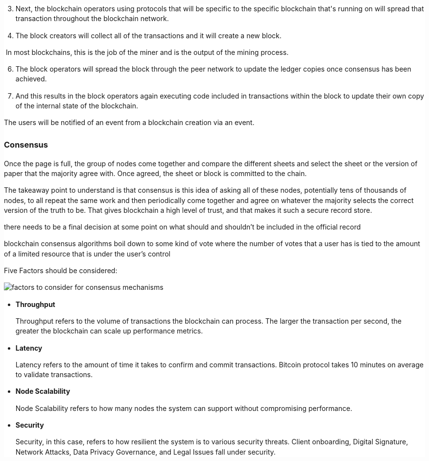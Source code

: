 3. Next, the blockchain operators using protocols that will be specific to the specific blockchain that's running on will spread that transaction throughout the blockchain network.

4. The block creators will collect all of the transactions and it will create a new block.

​	In most blockchains, this is the job of the miner and is the output of the mining process.

6. The block operators will spread the block through the peer network to update the ledger copies once consensus has been achieved.

7. And this results in the block operators again executing code included in transactions within the block to update their own copy of the internal state of the blockchain.

The users will be notified of an event from a blockchain creation via an event.



### Consensus



Once the page is full, the group of nodes come together and compare the different sheets and select the sheet or the version of paper that the majority agree with. Once agreed, the sheet or block is committed to the chain.



The takeaway point to understand is that consensus is this idea of asking all of these nodes, potentially tens of thousands of nodes, to all repeat the same work and then periodically come together and agree on whatever the majority selects the correct version of the truth to be. That gives blockchain a high level of trust, and that makes it such a secure record store.

there needs to be a final decision at some point on what should and shouldn’t be included in the official record



blockchain consensus algorithms boil down to some kind of vote where the number of votes that a user has is tied to the amount of a limited resource that is under the user’s control



Five Factors should be considered:

![factors to consider for consensus mechanisms ](https://courses.edx.org/assets/courseware/v1/01f0d27776922ff62c84a0372453ff36/asset-v1:LinuxFoundationX+LFS170x+1T2023+type@asset+block/LFS170x_2023_CourseImages_Image_7.png)

- **Throughput**

  Throughput refers to the volume of transactions the blockchain can process. The larger the transaction per second, the greater the blockchain can scale up performance metrics.

- **Latency**

  Latency refers to the amount of time it takes to confirm and commit transactions. Bitcoin protocol takes 10 minutes on average to validate transactions.

- **Node Scalability**

  Node Scalability refers to how many nodes the system can support without compromising performance.

- **Security**

  Security, in this case, refers to how resilient the system is to various security threats. Client onboarding, Digital Signature, Network Attacks, Data Privacy Governance, and Legal Issues fall under security. 

